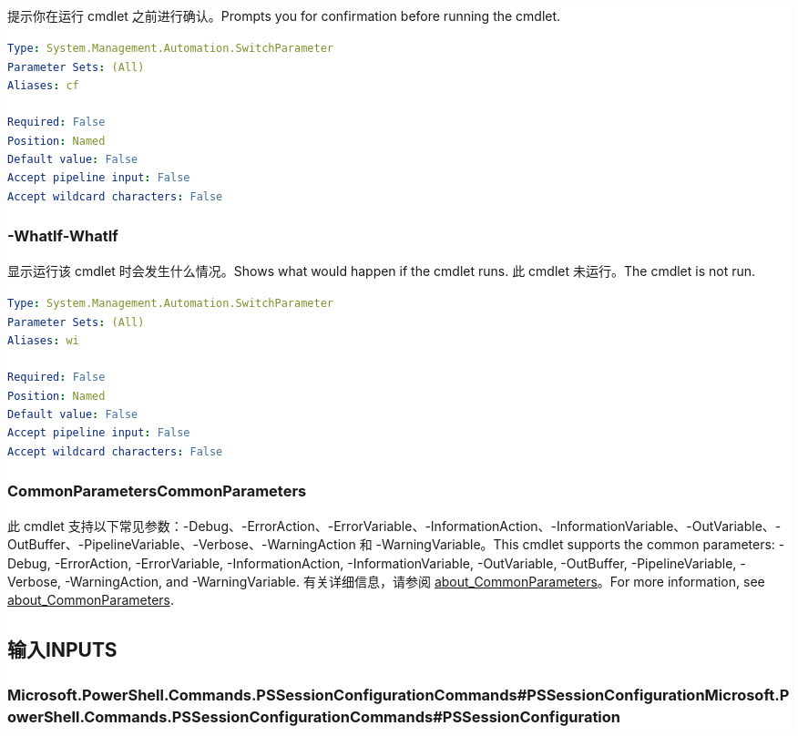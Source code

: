 <span data-ttu-id="12f57-152">提示你在运行 cmdlet 之前进行确认。</span><span class="sxs-lookup"><span data-stu-id="12f57-152">Prompts you for confirmation before running the cmdlet.</span></span>

```yaml
Type: System.Management.Automation.SwitchParameter
Parameter Sets: (All)
Aliases: cf

Required: False
Position: Named
Default value: False
Accept pipeline input: False
Accept wildcard characters: False
```

### <span data-ttu-id="12f57-153">-WhatIf</span><span class="sxs-lookup"><span data-stu-id="12f57-153">-WhatIf</span></span>

<span data-ttu-id="12f57-154">显示运行该 cmdlet 时会发生什么情况。</span><span class="sxs-lookup"><span data-stu-id="12f57-154">Shows what would happen if the cmdlet runs.</span></span>
<span data-ttu-id="12f57-155">此 cmdlet 未运行。</span><span class="sxs-lookup"><span data-stu-id="12f57-155">The cmdlet is not run.</span></span>

```yaml
Type: System.Management.Automation.SwitchParameter
Parameter Sets: (All)
Aliases: wi

Required: False
Position: Named
Default value: False
Accept pipeline input: False
Accept wildcard characters: False
```

### <span data-ttu-id="12f57-156">CommonParameters</span><span class="sxs-lookup"><span data-stu-id="12f57-156">CommonParameters</span></span>

<span data-ttu-id="12f57-157">此 cmdlet 支持以下常见参数：-Debug、-ErrorAction、-ErrorVariable、-InformationAction、-InformationVariable、-OutVariable、-OutBuffer、-PipelineVariable、-Verbose、-WarningAction 和 -WarningVariable。</span><span class="sxs-lookup"><span data-stu-id="12f57-157">This cmdlet supports the common parameters: -Debug, -ErrorAction, -ErrorVariable, -InformationAction, -InformationVariable, -OutVariable, -OutBuffer, -PipelineVariable, -Verbose, -WarningAction, and -WarningVariable.</span></span> <span data-ttu-id="12f57-158">有关详细信息，请参阅 [about_CommonParameters](https://go.microsoft.com/fwlink/?LinkID=113216)。</span><span class="sxs-lookup"><span data-stu-id="12f57-158">For more information, see [about_CommonParameters](https://go.microsoft.com/fwlink/?LinkID=113216).</span></span>

## <span data-ttu-id="12f57-159">输入</span><span class="sxs-lookup"><span data-stu-id="12f57-159">INPUTS</span></span>

### <span data-ttu-id="12f57-160">Microsoft.PowerShell.Commands.PSSessionConfigurationCommands#PSSessionConfiguration</span><span class="sxs-lookup"><span data-stu-id="12f57-160">Microsoft.PowerShell.Commands.PSSessionConfigurationCommands#PSSessionConfiguration</span></span>
